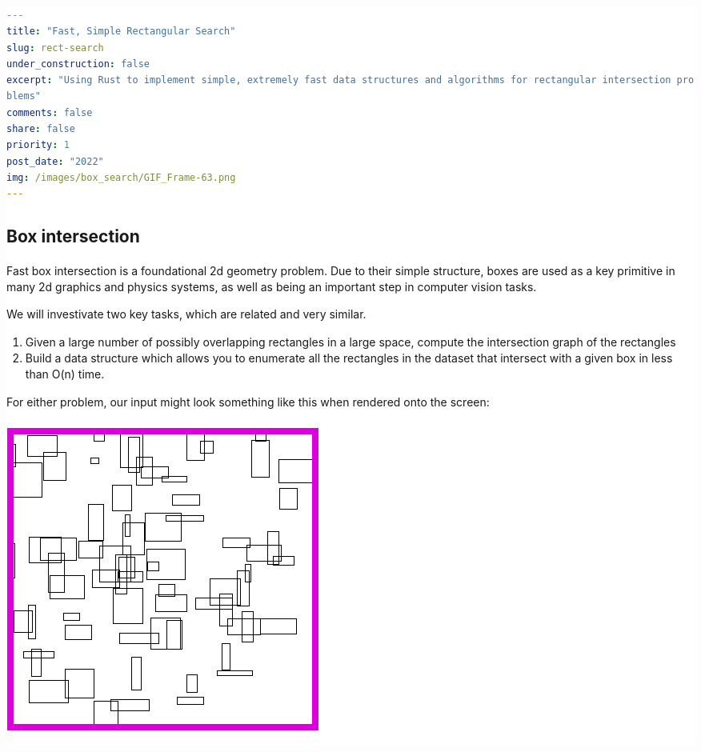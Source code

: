 ```yaml
---
title: "Fast, Simple Rectangular Search"
slug: rect-search
under_construction: false
excerpt: "Using Rust to implement simple, extremely fast data structures and algorithms for rectangular intersection problems"
comments: false
share: false
priority: 1
post_date: "2022"
img: /images/box_search/GIF_Frame-63.png
---
```



## Box intersection

Fast box intersection is a foundational 2d geometry problem. Due to their simple structure, boxes are used as a key primitive in many 2d graphics and physics systems, as well as being an important step in computer vision tasks.

We will investivate two key tasks, which are related and very similar.

1. Given a large number of possibly overlapping rectangles in a large space, compute the intersection graph of the rectangles
2. Build a data structure which allows you to enumerate all the rectangles in the dataset that intersect with a given box in less than O(n) time.

For either problem, our input might look something like this when rendered onto the screen:

![box-problem](/images/box_search/GIF_Frame-0.png)

